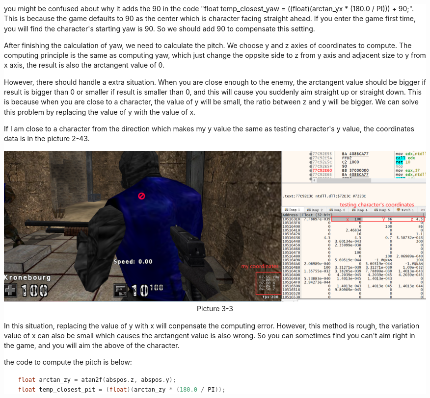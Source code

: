 you might be confused about why it adds the 90 in the code "float temp_closest_yaw = ((float)(arctan_yx * (180.0 / PI))) + 90;". This is because the game defaults to 90 as the center which is character facing straight ahead. If you enter the game first time, you will find the character's starting yaw is 90. So we should add 90 to compensate this setting.

After finishing the calculation of yaw, we need to calculate the pitch. We choose y and z axies of coordinates to compute. The computing principle is the same as computing yaw, which just change the oppsite side to z from y axis and adjacent size to y from x axis, the result is also the arctangent value of θ.

However, there should handle a extra situation. When you are close enough to the enemy, the arctangent value should be bigger if result is bigger than 0 or smaller if result is smaller than 0, and this will cause you suddenly aim straight up or straight down. This is because when you are close to a character, the value of y will be small, the ratio between z and y will be bigger. We can solve this problem by replacing the value of y with the value of x.

If I am close to a character from the direction which makes my y value the same as testing character's y value, the coordinates data is in the picture 2-43.

 <div>
    <center><!--将图片和文字居中-->
    <img src="p3-3.png"
         alt="p3-3.png"
         style="100%"/>
    <br>  <!--换行-->
    Picture 3-3  <!--标题-->
    </center>
</div>

In this situation, replacing the value of y with x will conpensate the computing error. However, this method is rough, the variation value of x can also be small which causes the arctangent value is also wrong. So you can sometimes find you can't aim right in the game, and you will aim the above of the character.

the code to compute the pitch is below:

```C++
    float arctan_zy = atan2f(abspos.z, abspos.y);
    float temp_closest_pit = (float)(arctan_zy * (180.0 / PI));
```
